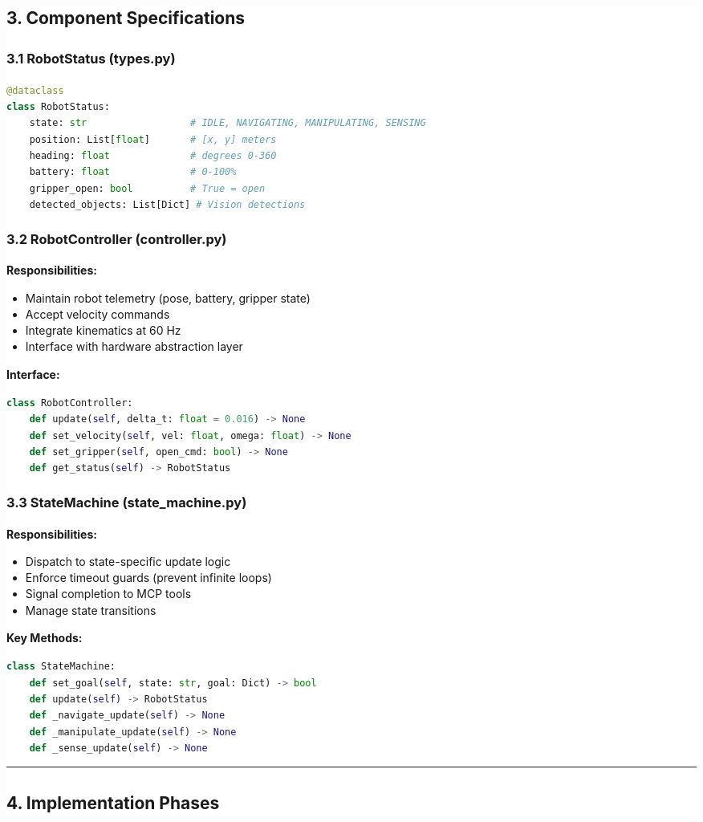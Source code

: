 ## 3. Component Specifications

### 3.1 RobotStatus (types.py)

```python
@dataclass
class RobotStatus:
    state: str                  # IDLE, NAVIGATING, MANIPULATING, SENSING
    position: List[float]       # [x, y] meters
    heading: float              # degrees 0-360
    battery: float              # 0-100%
    gripper_open: bool          # True = open
    detected_objects: List[Dict] # Vision detections
```

### 3.2 RobotController (controller.py)

**Responsibilities:**
- Maintain robot telemetry (pose, battery, gripper state)
- Accept velocity commands
- Integrate kinematics at 60 Hz
- Interface with hardware abstraction layer

**Interface:**
```python
class RobotController:
    def update(self, delta_t: float = 0.016) -> None
    def set_velocity(self, vel: float, omega: float) -> None
    def set_gripper(self, open_cmd: bool) -> None
    def get_status(self) -> RobotStatus
```

### 3.3 StateMachine (state_machine.py)

**Responsibilities:**
- Dispatch to state-specific update logic
- Enforce timeout guards (prevent infinite loops)
- Signal completion to MCP tools
- Manage state transitions

**Key Methods:**
```python
class StateMachine:
    def set_goal(self, state: str, goal: Dict) -> bool
    def update(self) -> RobotStatus
    def _navigate_update(self) -> None
    def _manipulate_update(self) -> None
    def _sense_update(self) -> None
```

---

## 4. Implementation Phases
